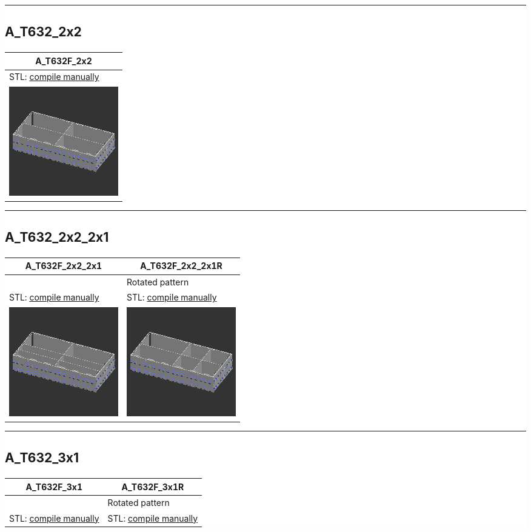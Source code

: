 
---
## A_T632_2x2
| **A_T632F_2x2** | 
| --- | 
| STL: [compile manually](https://github.com/CZDanol/DNLTray#how-to-compile) | 
| ![preview](png/A_T632F_2x2.png) | 


---
## A_T632_2x2_2x1
| **A_T632F_2x2_2x1** | **A_T632F_2x2_2x1R** | 
| --- | --- | 
|  | Rotated pattern | 
| STL: [compile manually](https://github.com/CZDanol/DNLTray#how-to-compile) | STL: [compile manually](https://github.com/CZDanol/DNLTray#how-to-compile) | 
| ![preview](png/A_T632F_2x2_2x1.png) | ![preview](png/A_T632F_2x2_2x1R.png) | 


---
## A_T632_3x1
| **A_T632F_3x1** | **A_T632F_3x1R** | 
| --- | --- | 
|  | Rotated pattern | 
| STL: [compile manually](https://github.com/CZDanol/DNLTray#how-to-compile) | STL: [compile manually](https://github.com/CZDanol/DNLTray#how-to-compile) | 